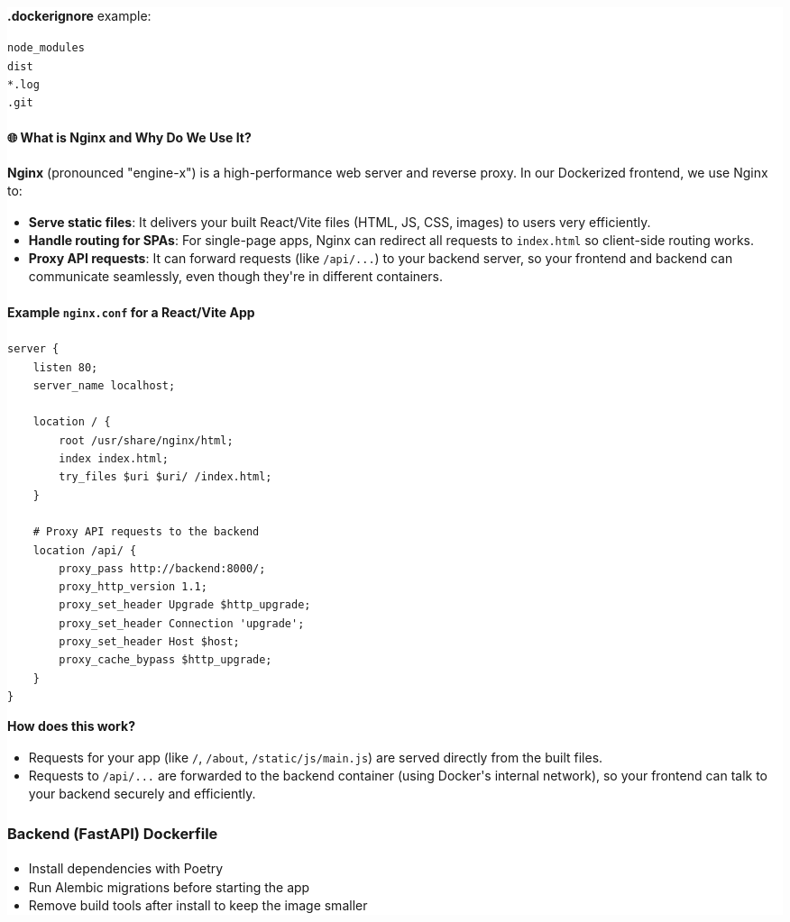 **.dockerignore** example:
```
node_modules
dist
*.log
.git
```

#### 🌐 What is Nginx and Why Do We Use It?

**Nginx** (pronounced "engine-x") is a high-performance web server and reverse proxy. In our Dockerized frontend, we use Nginx to:

- **Serve static files**: It delivers your built React/Vite files (HTML, JS, CSS, images) to users very efficiently.
- **Handle routing for SPAs**: For single-page apps, Nginx can redirect all requests to `index.html` so client-side routing works.
- **Proxy API requests**: It can forward requests (like `/api/...`) to your backend server, so your frontend and backend can communicate seamlessly, even though they're in different containers.

#### Example `nginx.conf` for a React/Vite App

```nginx
server {
    listen 80;
    server_name localhost;
    
    location / {
        root /usr/share/nginx/html;
        index index.html;
        try_files $uri $uri/ /index.html;
    }

    # Proxy API requests to the backend
    location /api/ {
        proxy_pass http://backend:8000/;
        proxy_http_version 1.1;
        proxy_set_header Upgrade $http_upgrade;
        proxy_set_header Connection 'upgrade';
        proxy_set_header Host $host;
        proxy_cache_bypass $http_upgrade;
    }
}
```

**How does this work?**
- Requests for your app (like `/`, `/about`, `/static/js/main.js`) are served directly from the built files.
- Requests to `/api/...` are forwarded to the backend container (using Docker's internal network), so your frontend can talk to your backend securely and efficiently.

### **Backend (FastAPI) Dockerfile**

- Install dependencies with Poetry
- Run Alembic migrations before starting the app
- Remove build tools after install to keep the image smaller
